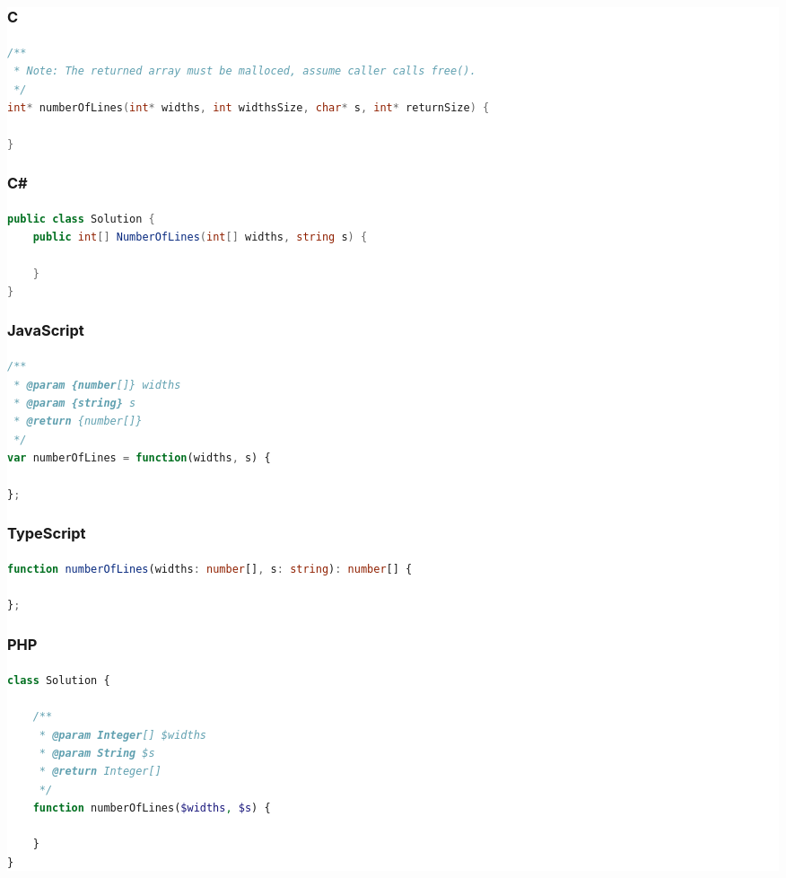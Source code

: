 ### C

```c
/**
 * Note: The returned array must be malloced, assume caller calls free().
 */
int* numberOfLines(int* widths, int widthsSize, char* s, int* returnSize) {
    
}
```

### C#

```csharp
public class Solution {
    public int[] NumberOfLines(int[] widths, string s) {
        
    }
}
```

### JavaScript

```javascript
/**
 * @param {number[]} widths
 * @param {string} s
 * @return {number[]}
 */
var numberOfLines = function(widths, s) {
    
};
```

### TypeScript

```typescript
function numberOfLines(widths: number[], s: string): number[] {
    
};
```

### PHP

```php
class Solution {

    /**
     * @param Integer[] $widths
     * @param String $s
     * @return Integer[]
     */
    function numberOfLines($widths, $s) {
        
    }
}
```
